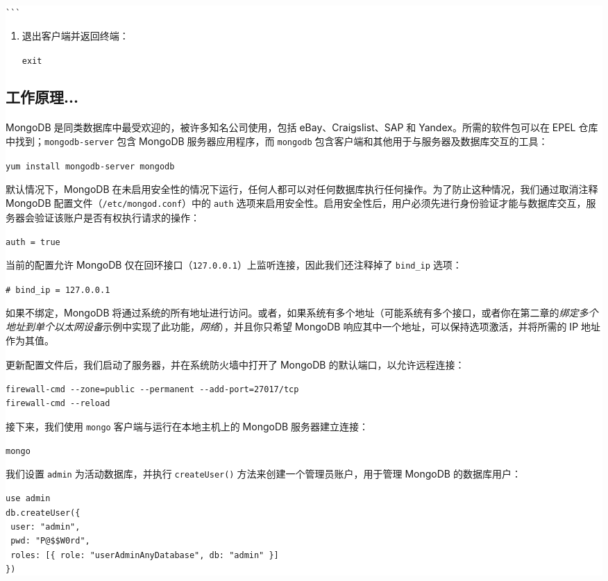     ```

1.  退出客户端并返回终端：

    ```
    exit

    ```

## 工作原理...

MongoDB 是同类数据库中最受欢迎的，被许多知名公司使用，包括 eBay、Craigslist、SAP 和 Yandex。所需的软件包可以在 EPEL 仓库中找到；`mongodb-server` 包含 MongoDB 服务器应用程序，而 `mongodb` 包含客户端和其他用于与服务器及数据库交互的工具：

```
yum install mongodb-server mongodb

```

默认情况下，MongoDB 在未启用安全性的情况下运行，任何人都可以对任何数据库执行任何操作。为了防止这种情况，我们通过取消注释 MongoDB 配置文件（`/etc/mongod.conf`）中的 `auth` 选项来启用安全性。启用安全性后，用户必须先进行身份验证才能与数据库交互，服务器会验证该账户是否有权执行请求的操作：

```
auth = true

```

当前的配置允许 MongoDB 仅在回环接口（`127.0.0.1`）上监听连接，因此我们还注释掉了 `bind_ip` 选项：

```
# bind_ip = 127.0.0.1

```

如果不绑定，MongoDB 将通过系统的所有地址进行访问。或者，如果系统有多个地址（可能系统有多个接口，或者你在第二章的*绑定多个地址到单个以太网设备*示例中实现了此功能，*网络*），并且你只希望 MongoDB 响应其中一个地址，可以保持选项激活，并将所需的 IP 地址作为其值。

更新配置文件后，我们启动了服务器，并在系统防火墙中打开了 MongoDB 的默认端口，以允许远程连接：

```
firewall-cmd --zone=public --permanent --add-port=27017/tcp
firewall-cmd --reload

```

接下来，我们使用 `mongo` 客户端与运行在本地主机上的 MongoDB 服务器建立连接：

```
mongo

```

我们设置 `admin` 为活动数据库，并执行 `createUser()` 方法来创建一个管理员账户，用于管理 MongoDB 的数据库用户：

```
use admin
db.createUser({
 user: "admin",
 pwd: "P@$$W0rd",
 roles: [{ role: "userAdminAnyDatabase", db: "admin" }]
})

```
